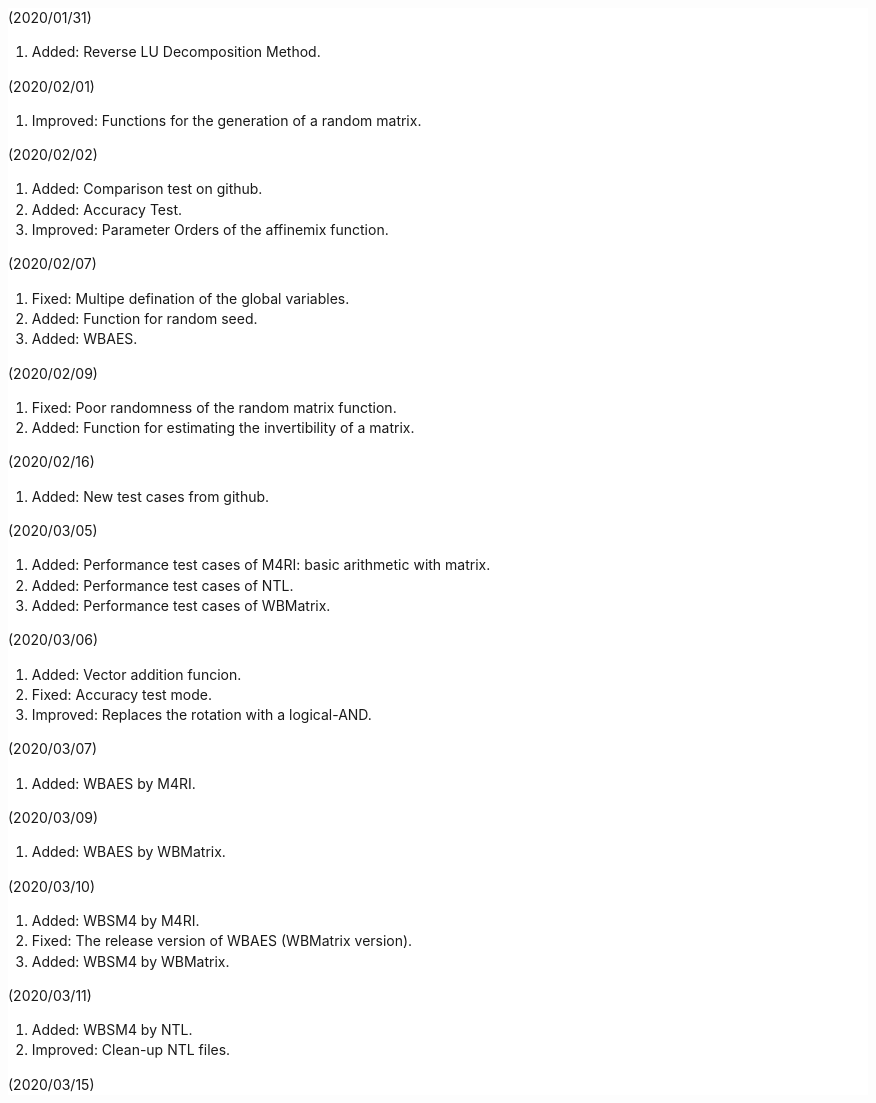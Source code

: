 (2020/01/31)<br>

1. Added: Reverse LU Decomposition Method.<br>

(2020/02/01)<br>

1. Improved: Functions for the generation of a random matrix.<br>

(2020/02/02)<br>

1. Added: Comparison test on github.<br>
2. Added: Accuracy Test.<br>
3. Improved: Parameter Orders of the affinemix function.<br>

(2020/02/07)<br>

1. Fixed: Multipe defination of the global variables.<br>
2. Added: Function for random seed.<br>
3. Added: WBAES.<br>

(2020/02/09)<br>

1. Fixed: Poor randomness of the random matrix function.<br>
2. Added: Function for estimating the invertibility of a matrix.<br>

(2020/02/16)<br>

1. Added: New test cases from github.<br>

(2020/03/05)<br>

1. Added: Performance test cases of M4RI: basic arithmetic with matrix.<br>
2. Added: Performance test cases of NTL.<br>
3. Added: Performance test cases of WBMatrix.<br>

(2020/03/06)<br>

1. Added: Vector addition funcion.<br>
2. Fixed: Accuracy test mode.<br>
3. Improved: Replaces the rotation with a logical-AND.<br>

(2020/03/07)<br>

1. Added: WBAES by M4RI.<br>

(2020/03/09)<br>

1. Added: WBAES by WBMatrix.<br>

(2020/03/10)<br>

1. Added: WBSM4 by M4RI.<br>
2. Fixed: The release version of WBAES (WBMatrix version).<br>
3. Added: WBSM4 by WBMatrix.<br>

(2020/03/11)<br>

1. Added: WBSM4 by NTL.<br>
2. Improved: Clean-up NTL files.<br>

(2020/03/15)<br>

